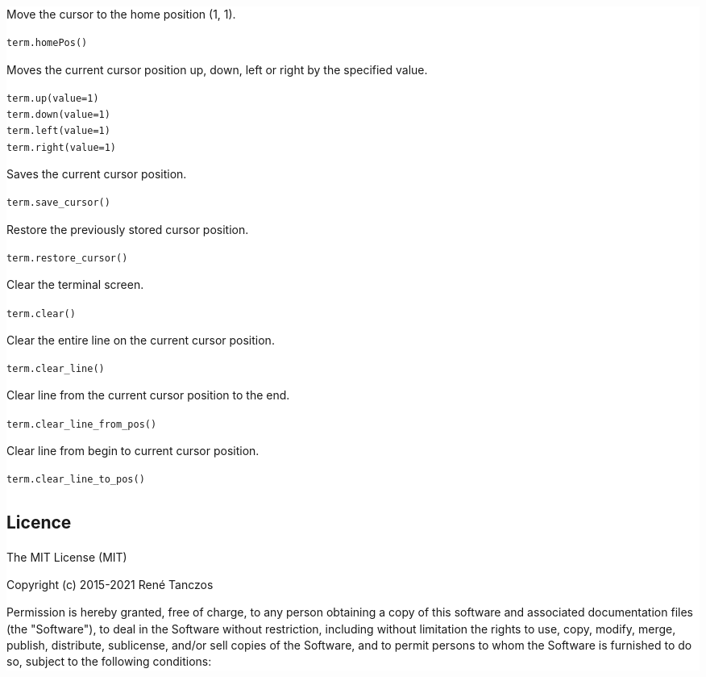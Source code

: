 Move the cursor to the home position (1, 1).

```
term.homePos()
```

Moves the current cursor position up, down, left or right by the specified value.

```
term.up(value=1)
term.down(value=1)
term.left(value=1)
term.right(value=1)
```

Saves the current cursor position.

```
term.save_cursor()
```

Restore the previously stored cursor position.

```
term.restore_cursor()
```

Clear the terminal screen.

```
term.clear()
```

Clear the entire line on the current cursor position.

```
term.clear_line()
```

Clear line from the current cursor position to the end.

```
term.clear_line_from_pos()
```

Clear line from begin to current cursor position.

```
term.clear_line_to_pos()
```

## Licence

The MIT License (MIT)

Copyright (c) 2015-2021 René Tanczos

Permission is hereby granted, free of charge, to any person obtaining a copy
of this software and associated documentation files (the "Software"), to deal
in the Software without restriction, including without limitation the rights
to use, copy, modify, merge, publish, distribute, sublicense, and/or sell
copies of the Software, and to permit persons to whom the Software is
furnished to do so, subject to the following conditions:
